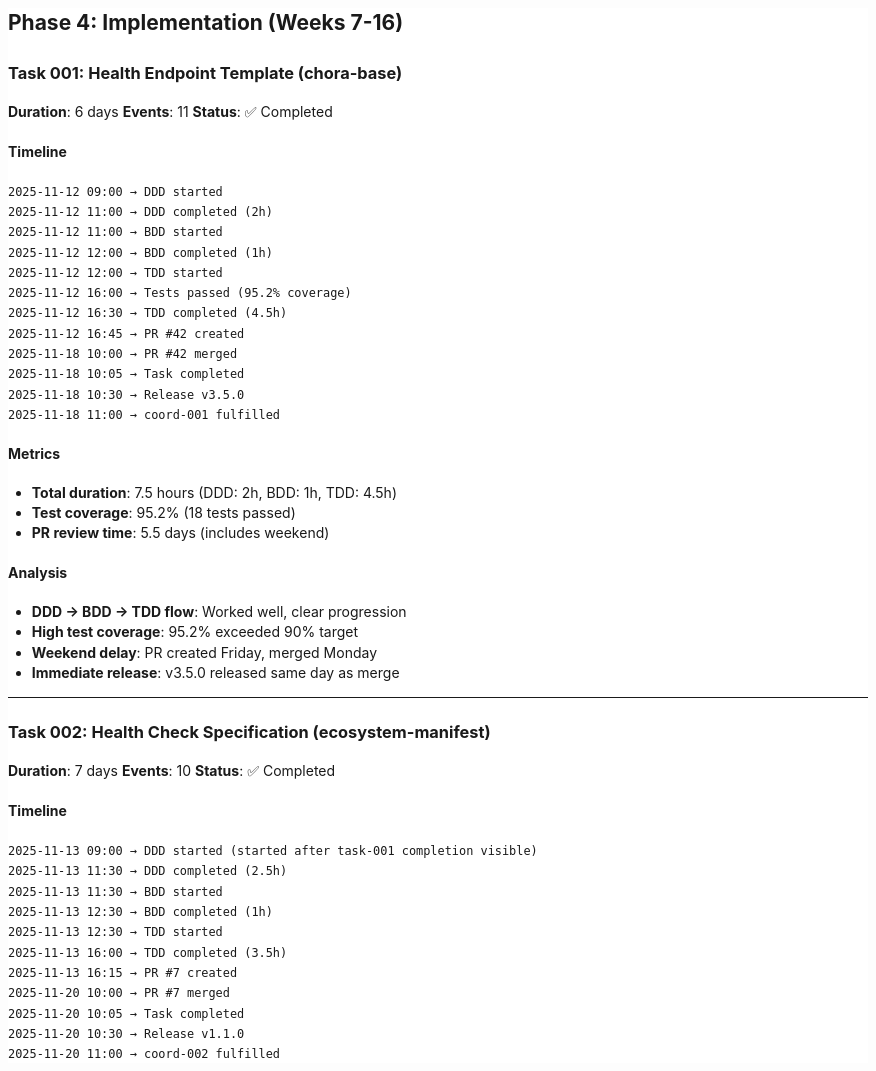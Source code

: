 ## Phase 4: Implementation (Weeks 7-16)

### Task 001: Health Endpoint Template (chora-base)

**Duration**: 6 days
**Events**: 11
**Status**: ✅ Completed

#### Timeline
```
2025-11-12 09:00 → DDD started
2025-11-12 11:00 → DDD completed (2h)
2025-11-12 11:00 → BDD started
2025-11-12 12:00 → BDD completed (1h)
2025-11-12 12:00 → TDD started
2025-11-12 16:00 → Tests passed (95.2% coverage)
2025-11-12 16:30 → TDD completed (4.5h)
2025-11-12 16:45 → PR #42 created
2025-11-18 10:00 → PR #42 merged
2025-11-18 10:05 → Task completed
2025-11-18 10:30 → Release v3.5.0
2025-11-18 11:00 → coord-001 fulfilled
```

#### Metrics
- **Total duration**: 7.5 hours (DDD: 2h, BDD: 1h, TDD: 4.5h)
- **Test coverage**: 95.2% (18 tests passed)
- **PR review time**: 5.5 days (includes weekend)

#### Analysis
- **DDD → BDD → TDD flow**: Worked well, clear progression
- **High test coverage**: 95.2% exceeded 90% target
- **Weekend delay**: PR created Friday, merged Monday
- **Immediate release**: v3.5.0 released same day as merge

---

### Task 002: Health Check Specification (ecosystem-manifest)

**Duration**: 7 days
**Events**: 10
**Status**: ✅ Completed

#### Timeline
```
2025-11-13 09:00 → DDD started (started after task-001 completion visible)
2025-11-13 11:30 → DDD completed (2.5h)
2025-11-13 11:30 → BDD started
2025-11-13 12:30 → BDD completed (1h)
2025-11-13 12:30 → TDD started
2025-11-13 16:00 → TDD completed (3.5h)
2025-11-13 16:15 → PR #7 created
2025-11-20 10:00 → PR #7 merged
2025-11-20 10:05 → Task completed
2025-11-20 10:30 → Release v1.1.0
2025-11-20 11:00 → coord-002 fulfilled
```

